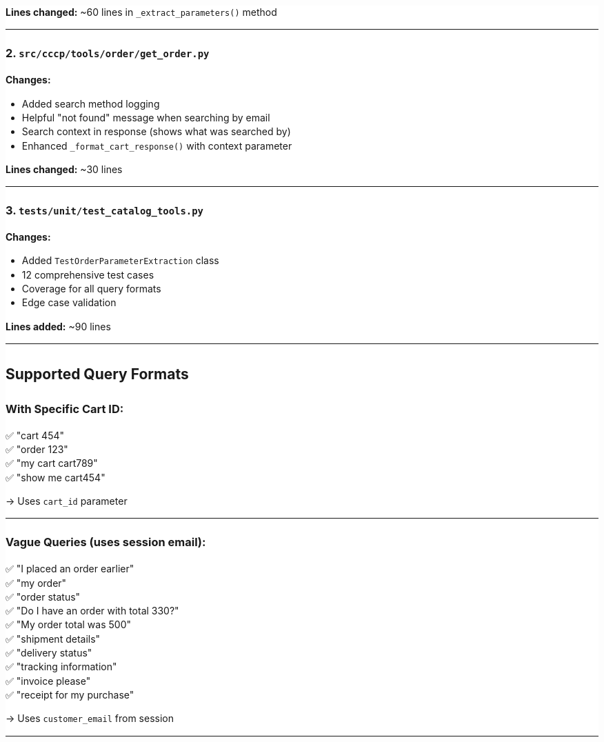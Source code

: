 **Lines changed:** ~60 lines in `_extract_parameters()` method

---

### 2. `src/cccp/tools/order/get_order.py`

**Changes:**
- Added search method logging
- Helpful "not found" message when searching by email
- Search context in response (shows what was searched by)
- Enhanced `_format_cart_response()` with context parameter

**Lines changed:** ~30 lines

---

### 3. `tests/unit/test_catalog_tools.py`

**Changes:**
- Added `TestOrderParameterExtraction` class
- 12 comprehensive test cases
- Coverage for all query formats
- Edge case validation

**Lines added:** ~90 lines

---

## Supported Query Formats

### **With Specific Cart ID:**
✅ "cart 454"  
✅ "order 123"  
✅ "my cart cart789"  
✅ "show me cart454"  

→ Uses `cart_id` parameter

---

### **Vague Queries (uses session email):**
✅ "I placed an order earlier"  
✅ "my order"  
✅ "order status"  
✅ "Do I have an order with total 330?"  
✅ "My order total was 500"  
✅ "shipment details"  
✅ "delivery status"  
✅ "tracking information"  
✅ "invoice please"  
✅ "receipt for my purchase"  

→ Uses `customer_email` from session

---